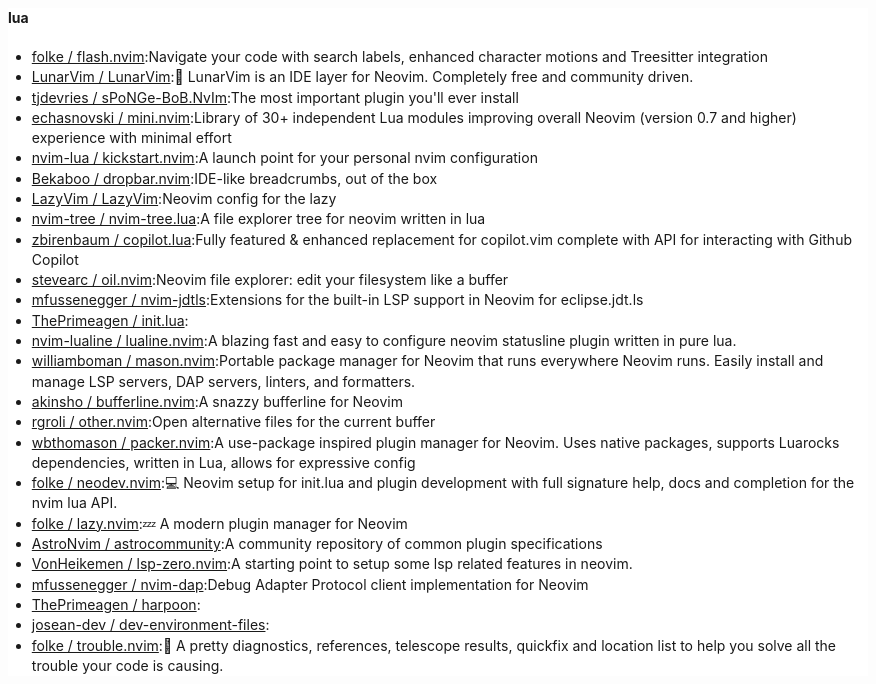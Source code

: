 #### lua
* [folke / flash.nvim](https://github.com/folke/flash.nvim):Navigate your code with search labels, enhanced character motions and Treesitter integration
* [LunarVim / LunarVim](https://github.com/LunarVim/LunarVim):🌙
LunarVim is an IDE layer for Neovim. Completely free and community driven.
* [tjdevries / sPoNGe-BoB.NvIm](https://github.com/tjdevries/sPoNGe-BoB.NvIm):The most important plugin you'll ever install
* [echasnovski / mini.nvim](https://github.com/echasnovski/mini.nvim):Library of 30+ independent Lua modules improving overall Neovim (version 0.7 and higher) experience with minimal effort
* [nvim-lua / kickstart.nvim](https://github.com/nvim-lua/kickstart.nvim):A launch point for your personal nvim configuration
* [Bekaboo / dropbar.nvim](https://github.com/Bekaboo/dropbar.nvim):IDE-like breadcrumbs, out of the box
* [LazyVim / LazyVim](https://github.com/LazyVim/LazyVim):Neovim config for the lazy
* [nvim-tree / nvim-tree.lua](https://github.com/nvim-tree/nvim-tree.lua):A file explorer tree for neovim written in lua
* [zbirenbaum / copilot.lua](https://github.com/zbirenbaum/copilot.lua):Fully featured & enhanced replacement for copilot.vim complete with API for interacting with Github Copilot
* [stevearc / oil.nvim](https://github.com/stevearc/oil.nvim):Neovim file explorer: edit your filesystem like a buffer
* [mfussenegger / nvim-jdtls](https://github.com/mfussenegger/nvim-jdtls):Extensions for the built-in LSP support in Neovim for eclipse.jdt.ls
* [ThePrimeagen / init.lua](https://github.com/ThePrimeagen/init.lua):
* [nvim-lualine / lualine.nvim](https://github.com/nvim-lualine/lualine.nvim):A blazing fast and easy to configure neovim statusline plugin written in pure lua.
* [williamboman / mason.nvim](https://github.com/williamboman/mason.nvim):Portable package manager for Neovim that runs everywhere Neovim runs. Easily install and manage LSP servers, DAP servers, linters, and formatters.
* [akinsho / bufferline.nvim](https://github.com/akinsho/bufferline.nvim):A snazzy bufferline for Neovim
* [rgroli / other.nvim](https://github.com/rgroli/other.nvim):Open alternative files for the current buffer
* [wbthomason / packer.nvim](https://github.com/wbthomason/packer.nvim):A use-package inspired plugin manager for Neovim. Uses native packages, supports Luarocks dependencies, written in Lua, allows for expressive config
* [folke / neodev.nvim](https://github.com/folke/neodev.nvim):💻
Neovim setup for init.lua and plugin development with full signature help, docs and completion for the nvim lua API.
* [folke / lazy.nvim](https://github.com/folke/lazy.nvim):💤
A modern plugin manager for Neovim
* [AstroNvim / astrocommunity](https://github.com/AstroNvim/astrocommunity):A community repository of common plugin specifications
* [VonHeikemen / lsp-zero.nvim](https://github.com/VonHeikemen/lsp-zero.nvim):A starting point to setup some lsp related features in neovim.
* [mfussenegger / nvim-dap](https://github.com/mfussenegger/nvim-dap):Debug Adapter Protocol client implementation for Neovim
* [ThePrimeagen / harpoon](https://github.com/ThePrimeagen/harpoon):
* [josean-dev / dev-environment-files](https://github.com/josean-dev/dev-environment-files):
* [folke / trouble.nvim](https://github.com/folke/trouble.nvim):🚦
A pretty diagnostics, references, telescope results, quickfix and location list to help you solve all the trouble your code is causing.

